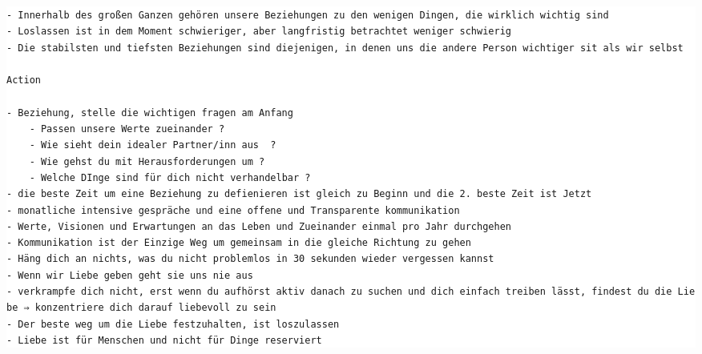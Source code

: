     - Innerhalb des großen Ganzen gehören unsere Beziehungen zu den wenigen Dingen, die wirklich wichtig sind
    - Loslassen ist in dem Moment schwieriger, aber langfristig betrachtet weniger schwierig
    - Die stabilsten und tiefsten Beziehungen sind diejenigen, in denen uns die andere Person wichtiger sit als wir selbst
    
    Action
    
    - Beziehung, stelle die wichtigen fragen am Anfang
        - Passen unsere Werte zueinander ?
        - Wie sieht dein idealer Partner/inn aus  ?
        - Wie gehst du mit Herausforderungen um ?
        - Welche DInge sind für dich nicht verhandelbar ?
    - die beste Zeit um eine Beziehung zu defienieren ist gleich zu Beginn und die 2. beste Zeit ist Jetzt
    - monatliche intensive gespräche und eine offene und Transparente kommunikation
    - Werte, Visionen und Erwartungen an das Leben und Zueinander einmal pro Jahr durchgehen
    - Kommunikation ist der Einzige Weg um gemeinsam in die gleiche Richtung zu gehen
    - Häng dich an nichts, was du nicht problemlos in 30 sekunden wieder vergessen kannst
    - Wenn wir Liebe geben geht sie uns nie aus
    - verkrampfe dich nicht, erst wenn du aufhörst aktiv danach zu suchen und dich einfach treiben lässt, findest du die Liebe ⇒ konzentriere dich darauf liebevoll zu sein
    - Der beste weg um die Liebe festzuhalten, ist loszulassen
    - Liebe ist für Menschen und nicht für Dinge reserviert